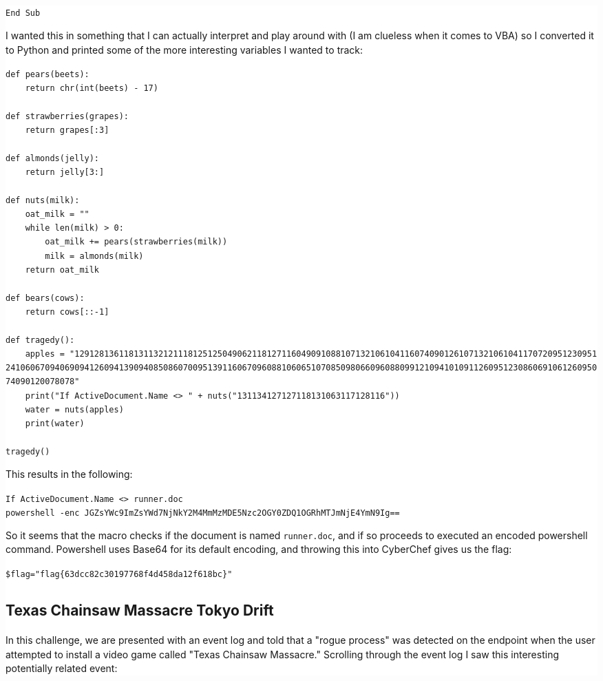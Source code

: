 ```
End Sub
```

I wanted this in something that I can actually interpret and play around with (I am clueless when it comes to VBA) so I converted it to Python and printed some of the more interesting variables I wanted to track: 

```
def pears(beets):
    return chr(int(beets) - 17)

def strawberries(grapes):
    return grapes[:3]

def almonds(jelly):
    return jelly[3:]

def nuts(milk):
    oat_milk = ""
    while len(milk) > 0:
        oat_milk += pears(strawberries(milk))
        milk = almonds(milk)
    return oat_milk

def bears(cows):
    return cows[::-1]

def tragedy():
    apples = "129128136118131132121118125125049062118127116049091088107132106104116074090126107132106104117072095123095124106067094069094126094139094085086070095139116067096088106065107085098066096088099121094101091126095123086069106126095074090120078078"
    print("If ActiveDocument.Name <> " + nuts("131134127127118131063117128116"))
    water = nuts(apples)
    print(water)

tragedy()
```

This results in the following:

```
If ActiveDocument.Name <> runner.doc
powershell -enc JGZsYWc9ImZsYWd7NjNkY2M4MmMzMDE5Nzc2OGY0ZDQ1OGRhMTJmNjE4YmN9Ig==
```

So it seems that the macro checks if the document is named `runner.doc`, and if so proceeds to executed an encoded powershell command. Powershell uses Base64 for its default encoding, and throwing this into CyberChef gives us the flag:

```
$flag="flag{63dcc82c30197768f4d458da12f618bc}"
```

## Texas Chainsaw Massacre Tokyo Drift
In this challenge, we are presented with an event log and told that a "rogue process" was detected on the endpoint when the user attempted to install a video game called "Texas Chainsaw Massacre." Scrolling through the event log I saw this interesting potentially related event:
